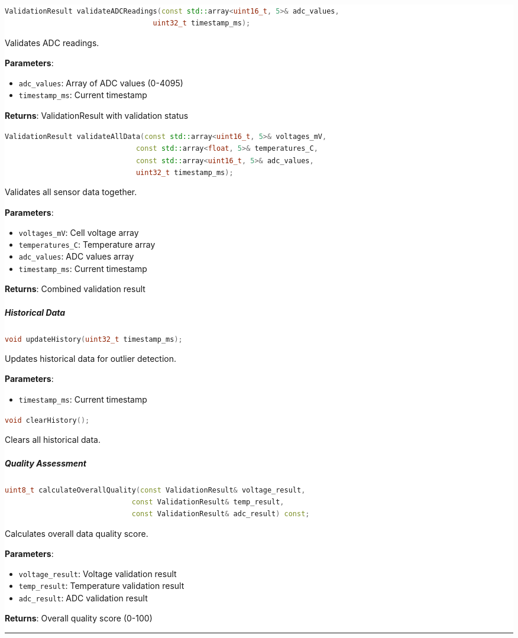 ```cpp
ValidationResult validateADCReadings(const std::array<uint16_t, 5>& adc_values, 
                                   uint32_t timestamp_ms);
```
Validates ADC readings.

**Parameters**:
- `adc_values`: Array of ADC values (0-4095)
- `timestamp_ms`: Current timestamp

**Returns**: ValidationResult with validation status

```cpp
ValidationResult validateAllData(const std::array<uint16_t, 5>& voltages_mV,
                               const std::array<float, 5>& temperatures_C,
                               const std::array<uint16_t, 5>& adc_values,
                               uint32_t timestamp_ms);
```
Validates all sensor data together.

**Parameters**:
- `voltages_mV`: Cell voltage array
- `temperatures_C`: Temperature array
- `adc_values`: ADC values array
- `timestamp_ms`: Current timestamp

**Returns**: Combined validation result

##### Historical Data
```cpp
void updateHistory(uint32_t timestamp_ms);
```
Updates historical data for outlier detection.

**Parameters**:
- `timestamp_ms`: Current timestamp

```cpp
void clearHistory();
```
Clears all historical data.

##### Quality Assessment
```cpp
uint8_t calculateOverallQuality(const ValidationResult& voltage_result,
                              const ValidationResult& temp_result,
                              const ValidationResult& adc_result) const;
```
Calculates overall data quality score.

**Parameters**:
- `voltage_result`: Voltage validation result
- `temp_result`: Temperature validation result
- `adc_result`: ADC validation result

**Returns**: Overall quality score (0-100)

---
